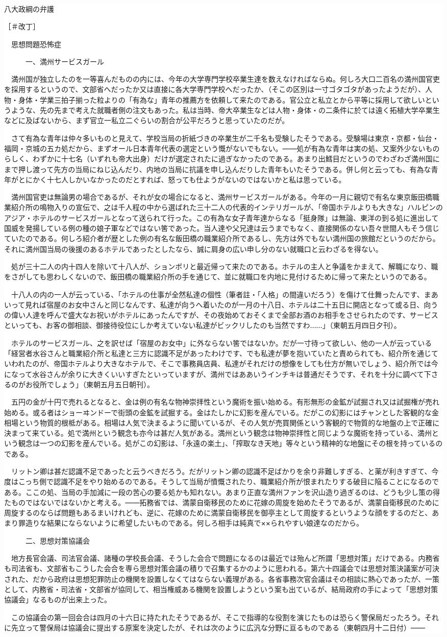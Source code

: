 八大政綱の弁護

［＃改丁］





　思想問題恐怖症



　　　一、満州サービスガール



　満州国が独立したのを一等喜んだものの内には、今年の大学専門学校卒業生達を数えなければならぬ。何しろ大口二百名の満州国官吏を採用するというので、文部省へだったか又は直接に各大学専門学校へだったか、（そこの区別は一寸ゴタゴタがあったようだが）、人物・身体・学業三拍子揃った粒よりの「有為な」青年の推薦方を依頼して来たのである。官公立と私立とから平等に採用して欲しいというような、先の先まで考えた就職者側の注文もあった。私は当時、帝大卒業生などは人物・身体・の二条件に於ては遠く拓植大学卒業生などに及ばないから、まず官立一私立二ぐらいの割合が公平だろうと思っていたのだが。

　さて有為な青年は仲々多いものと見えて、学校当局の折紙づきの卒業生が二千名も受験したそうである。受験場は東京・京都・仙台・福岡・京城の五カ処だから、まずオール日本青年代表の選定という慨がないでもない。――処が有為な青年は実の処、又案外少ないものらしく、わずかに十七名（いずれも帝大出身）だけが選定されたに過ぎなかったのである。あまり出鱈目だというのでわざわざ満州国にまで押し渡って先方の当局にねじ込んだり、内地の当局に抗議を申し込んだりした青年もいたそうである。併し何と云っても、有為な青年がとにかく十七人しかいなかったのだとすれば、怒っても仕ようがないのではないかと私は思っている。

　満州国官吏は無論男の場合であるが、それが女の場合になると、満州サービスガールがある。今年の一月に親切で有名な東京飯田橋職業紹介所の鳴物入りの宣伝で、之は千人程の中から選ばれた三十二人の代表的インテリガールが、「帝国ホテルよりも大きな」ハルピンのアジア・ホテルのサービスガールとなって送られて行った。この有為な女子青年達からなる「挺身隊」は無論、東洋の到る処に進出して国威を発揚している例の種の娘子軍などではない筈であった。当人達や父兄達は云うまでもなく、直接関係のない吾々世間人もそう信じていたのである。何しろ紹介者が歴とした例の有名な飯田橋の職業紹介所であるし、先方は外でもない満州国の旅館だというのだから。それに満州国当局の後援のあるホテルであったとしたなら、誠に肩身の広い申し分のない就職口と云わざるを得ない。

　処が三十二人の内十四人を除いて十八人が、ションボリと最近帰って来たのである。ホテルの主人と争議をかまえて、解職になり、職をさがしても思わしくないので、飯田橋の職業紹介所の手を通じて、並に就職口を内地に見付けるために帰って来たというのである。

　十八人の内の一人が云っている、「ホテルの仕事が全然私達の個性（筆者註・「人格」の間違いだろう）を傷けて仕舞ったんです、まあいって見れば宿屋のお女中さんと同じなんです、私達が向うへ着いたのが一月の十八日、ホテルは二十五日に開店となって或る日、向うの偉い人達を呼んで盛大なお祝いがホテルにあったんですが、その夜始めておそくまで全部お酒のお相手をさせられたのです、サービスといっても、お客の御相談、御接待役位にしか考えていない私達がビックリしたのも当然ですわ……」（東朝五月四日夕刊）。

　ホテルのサービスガール、之を訳せば「宿屋のお女中」に外ならない筈ではないか。だが一寸待って欲しい、他の一人が云っている「経営者水谷さんと職業紹介所と私達と三方に認識不足があったわけです、でも私達が夢を抱いていたと責められても、紹介所を通じていわれたのが、帝国ホテルより大きなホテルで、そこで事務員店員、私達がそれだけの想像をしても仕方が無いでしょう、紹介所では今になって水谷さんが余りに大きくいいすぎたといっていますが、満州ではああいうインチキは普通だそうです、それを十分に調べて下さるのがお役所でしょう」（東朝五月五日朝刊）。

　五円の金が十円で売れるとなると、金は例の有名な物神崇拝性という魔術を振い始める。有形無形の金鉱が試掘され又は試掘権が売れ始める。或る者はショーヰンドーで街頭の金鉱を試掘する。金はたしかに幻影を産んでいる。だがこの幻影にはチャンとした客観的な金相場という物質的根柢がある。相場は人気で決まるように聞いているが、その人気が売買関係という客観的で物質的な地盤の上で正確に決まって来ている。処で満州という観念も亦今は甚だ人気がある。満州という観念は物神崇拝性と同じような魔術を持っている、満州という観念は一つの幻影を産んでいる。処がこの幻影は、「永遠の楽土」、「搾取なき天地」等々という精神的な地盤にその根を持っているのである。

　リットン卿は甚だ認識不足であったと云うべきだろう。だがリットン卿の認識不足ばかりを余り非難しすぎる、と薬が利きすぎて、今度はこっち側で認識不足をやり始めるのである。そうして当局が憤慨されたり、職業紹介所が恨まれたりする破目に陥ることになるのである。ここの処、当局の手加減に一段の苦心の要る処かも知れない。あまり正直な満州ファンを沢山造り過ぎるのは、どうも少し策の得たものではないではないかと考える。――拓務省では、満蒙自衛移民のために花嫁の周旋を始めたそうであるが、満蒙自衛移民のために周旋するのならば問題もあるまいけれども、逆に、花嫁のために満蒙自衛移民を御亭主として周旋するというような顔をするのだと、あまり罪造りな結果にならないように希望したいものである。何しろ相手は純真で××られやすい娘達なのだから。



　　　二、思想対策協議会



　地方長官会議、司法官会議、諸種の学校長会議、そうした会合で問題になるのは最近では殆んど所謂「思想対策」だけである。内務省も司法省も、文部省もこうした会合を専ら思想対策会議の積りで召集するかのように思われる。第六十四議会では思想対策決議案が可決された、だから政府は思想犯罪防止の機関を設置しなくてはならない義理がある。各省事務次官会議はその相談に熱心であったが、一策として、内務省・司法省・文部省が協同して、相当権威ある機関を設置しようという案も出ているが、結局政府の手によって「思想対策協議会」なるものが出来上った。

　この協議会の第一回会合は四月の十六日に持たれたそうであるが、そこで指導的な役割を演じたものは恐らく警保局だったろう。それに先立って警保局は協議会に提出する原案を決定したが、それは次のように広汎な分野に亘るものである（東朝四月十二日付）――
